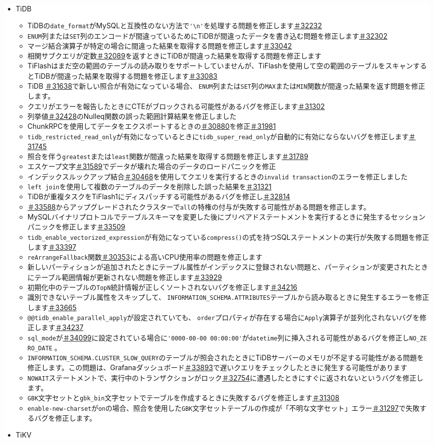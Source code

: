 -   TiDB

    -   TiDBの`date_format`がMySQLと互換性のない方法で`'\n'`を処理する問題を修正します[＃32232](https://github.com/pingcap/tidb/issues/32232)
    -   `ENUM`列または`SET`列のエンコードが間違っているためにTiDBが間違ったデータを書き込む問題を修正します[＃32302](https://github.com/pingcap/tidb/issues/32302)
    -   マージ結合演算子が特定の場合に間違った結果を取得する問題を修正します[＃33042](https://github.com/pingcap/tidb/issues/33042)
    -   相関サブクエリが定数[＃32089](https://github.com/pingcap/tidb/issues/32089)を返すときにTiDBが間違った結果を取得する問題を修正します
    -   TiFlashはまだ空の範囲のテーブルの読み取りをサポートしていませんが、TiFlashを使用して空の範囲のテーブルをスキャンするとTiDBが間違った結果を取得する問題を修正します[＃33083](https://github.com/pingcap/tidb/issues/33083)
    -   TiDB [＃31638](https://github.com/pingcap/tidb/issues/31638)で新しい照合が有効になっている場合、 `ENUM`列または`SET`列の`MAX`または`MIN`関数が間違った結果を返す問題を修正します。
    -   クエリがエラーを報告したときにCTEがブロックされる可能性があるバグを修正します[＃31302](https://github.com/pingcap/tidb/issues/31302)
    -   列挙値[＃32428](https://github.com/pingcap/tidb/issues/32428)のNulleq関数の誤った範囲計算結果を修正しました
    -   ChunkRPCを使用してデータをエクスポートするときの[＃30880](https://github.com/pingcap/tidb/issues/30880)を修正[＃31981](https://github.com/pingcap/tidb/issues/31981)
    -   `tidb_restricted_read_only`が有効になっているときに`tidb_super_read_only`が自動的に有効にならないバグを修正します[＃31745](https://github.com/pingcap/tidb/issues/31745)
    -   照合を伴う`greatest`または`least`関数が間違った結果を取得する問題を修正します[＃31789](https://github.com/pingcap/tidb/issues/31789)
    -   エスケープ文字[＃31589](https://github.com/pingcap/tidb/issues/31589)でデータが壊れた場合のデータのロードパニックを修正
    -   インデックスルックアップ結合[＃30468](https://github.com/pingcap/tidb/issues/30468)を使用してクエリを実行するときの`invalid transaction`のエラーを修正しました
    -   `left join`を使用して複数のテーブルのデータを削除した誤った結果を[＃31321](https://github.com/pingcap/tidb/issues/31321)
    -   TiDBが重複タスクをTiFlash1にディスパッチする可能性があるバグを修正し[＃32814](https://github.com/pingcap/tidb/issues/32814)
    -   [＃33588](https://github.com/pingcap/tidb/issues/33588)からアップグレードされたクラスターで`all`の特権の付与が失敗する可能性がある問題を修正します。
    -   MySQLバイナリプロトコルでテーブルスキーマを変更した後にプリペアドステートメントを実行するときに発生するセッションパニックを修正します[＃33509](https://github.com/pingcap/tidb/issues/33509)
    -   `tidb_enable_vectorized_expression`が有効になっている`compress()`の式を持つSQLステートメントの実行が失敗する問題を修正します[＃33397](https://github.com/pingcap/tidb/issues/33397)
    -   `reArrangeFallback`関数[＃30353](https://github.com/pingcap/tidb/issues/30353)による高いCPU使用率の問題を修正します
    -   新しいパーティションが追加されたときにテーブル属性がインデックスに登録されない問題と、パーティションが変更されたときにテーブル範囲情報が更新されない問題を修正します[＃33929](https://github.com/pingcap/tidb/issues/33929)
    -   初期化中のテーブルの`TopN`統計情報が正しくソートされないバグを修正します[＃34216](https://github.com/pingcap/tidb/issues/34216)
    -   識別できないテーブル属性をスキップして、 `INFORMATION_SCHEMA.ATTRIBUTES`テーブルから読み取るときに発生するエラーを修正します[＃33665](https://github.com/pingcap/tidb/issues/33665)
    -   `@@tidb_enable_parallel_apply`が設定されていても、 `order`プロパティが存在する場合に`Apply`演算子が並列化されないバグを修正します[＃34237](https://github.com/pingcap/tidb/issues/34237)
    -   `sql_mode`が[＃34099](https://github.com/pingcap/tidb/issues/34099)に設定されている場合に`'0000-00-00 00:00:00'`が`datetime`列に挿入される可能性があるバグを修正し`NO_ZERO_DATE` 。
    -   `INFORMATION_SCHEMA.CLUSTER_SLOW_QUERY`のテーブルが照会されたときにTiDBサーバーのメモリが不足する可能性がある問題を修正します。この問題は、Grafanaダッシュボード[＃33893](https://github.com/pingcap/tidb/issues/33893)で遅いクエリをチェックしたときに発生する可能性があります
    -   `NOWAIT`ステートメントで、実行中のトランザクションがロック[＃32754](https://github.com/pingcap/tidb/issues/32754)に遭遇したときにすぐに返されないというバグを修正します。
    -   `GBK`文字セットと`gbk_bin`文字セットでテーブルを作成するときに失敗するバグを修正します[＃31308](https://github.com/pingcap/tidb/issues/31308)
    -   `enable-new-charset`が`on`の場合、照合を使用した`GBK`文字セットテーブルの作成が「不明な文字セット」エラー[＃31297](https://github.com/pingcap/tidb/issues/31297)で失敗するバグを修正します。

-   TiKV

